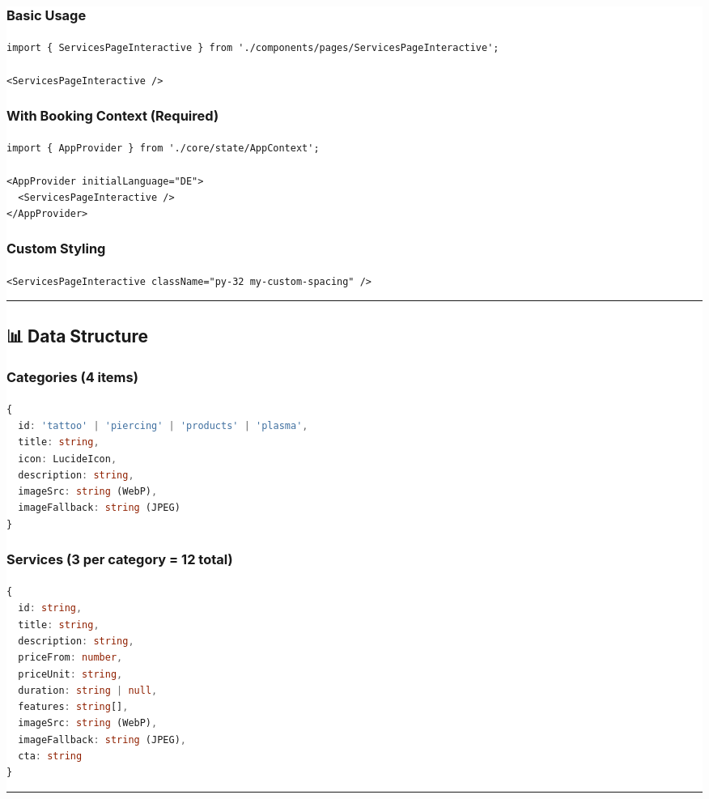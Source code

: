 ### **Basic Usage**
```tsx
import { ServicesPageInteractive } from './components/pages/ServicesPageInteractive';

<ServicesPageInteractive />
```

### **With Booking Context** (Required)
```tsx
import { AppProvider } from './core/state/AppContext';

<AppProvider initialLanguage="DE">
  <ServicesPageInteractive />
</AppProvider>
```

### **Custom Styling**
```tsx
<ServicesPageInteractive className="py-32 my-custom-spacing" />
```

---

## 📊 Data Structure

### **Categories** (4 items)
```typescript
{
  id: 'tattoo' | 'piercing' | 'products' | 'plasma',
  title: string,
  icon: LucideIcon,
  description: string,
  imageSrc: string (WebP),
  imageFallback: string (JPEG)
}
```

### **Services** (3 per category = 12 total)
```typescript
{
  id: string,
  title: string,
  description: string,
  priceFrom: number,
  priceUnit: string,
  duration: string | null,
  features: string[],
  imageSrc: string (WebP),
  imageFallback: string (JPEG),
  cta: string
}
```

---